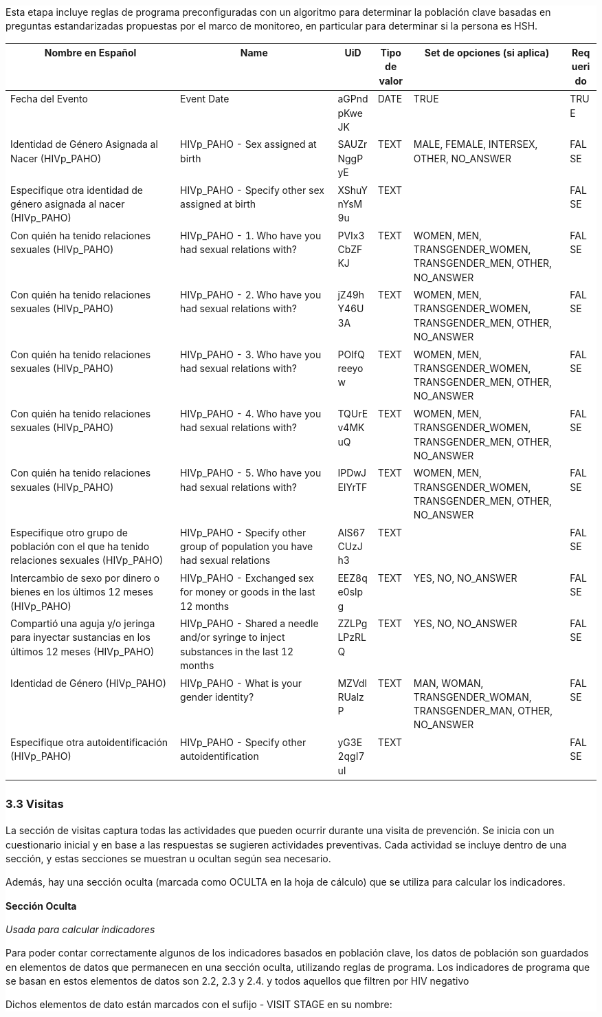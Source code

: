 Esta etapa incluye reglas de programa preconfiguradas con un algoritmo para determinar la población clave basadas en preguntas estandarizadas propuestas por el marco de monitoreo, en particular para determinar si la persona es HSH.




| Nombre en Español                                     | Name                                              | UiD               | Tipo de valor           | Set de opciones (si aplica)   | Requerido |
| ----------------------------------------------------- | ------------------------------------------------- | ----------------- | ------------------------ | ---------------------------- | --------- |
| Fecha del Evento                                     | Event Date                                        | aGPndpKweJK       | DATE                     | TRUE                         | TRUE      |
| Identidad de Género Asignada al Nacer (HIVp_PAHO)    | HIVp_PAHO - Sex assigned at birth                | SAUZrNggPyE       | TEXT                     | MALE, FEMALE, INTERSEX, OTHER, NO_ANSWER | FALSE     |
| Especifique otra identidad de género asignada al nacer (HIVp_PAHO) | HIVp_PAHO - Specify other sex assigned at birth | XShuYnYsM9u       | TEXT                     |                              | FALSE     |
| Con quién ha tenido relaciones sexuales (HIVp_PAHO)   | HIVp_PAHO - 1. Who have you had sexual relations with? | PVIx3CbZFKJ       | TEXT                     | WOMEN, MEN, TRANSGENDER_WOMEN, TRANSGENDER_MEN, OTHER, NO_ANSWER | FALSE |
| Con quién ha tenido relaciones sexuales (HIVp_PAHO)   | HIVp_PAHO - 2. Who have you had sexual relations with? | jZ49hY46U3A       | TEXT                     | WOMEN, MEN, TRANSGENDER_WOMEN, TRANSGENDER_MEN, OTHER, NO_ANSWER | FALSE |
| Con quién ha tenido relaciones sexuales (HIVp_PAHO)   | HIVp_PAHO - 3. Who have you had sexual relations with? | POIfQreeyow       | TEXT                     | WOMEN, MEN, TRANSGENDER_WOMEN, TRANSGENDER_MEN, OTHER, NO_ANSWER | FALSE |
| Con quién ha tenido relaciones sexuales (HIVp_PAHO)   | HIVp_PAHO - 4. Who have you had sexual relations with? | TQUrEv4MKuQ       | TEXT                     | WOMEN, MEN, TRANSGENDER_WOMEN, TRANSGENDER_MEN, OTHER, NO_ANSWER | FALSE |
| Con quién ha tenido relaciones sexuales (HIVp_PAHO)   | HIVp_PAHO - 5. Who have you had sexual relations with? | IPDwJEIYrTF       | TEXT                     | WOMEN, MEN, TRANSGENDER_WOMEN, TRANSGENDER_MEN, OTHER, NO_ANSWER | FALSE |
| Especifique otro grupo de población con el que ha tenido relaciones sexuales (HIVp_PAHO) | HIVp_PAHO - Specify other group of population you have had sexual relations | AlS67CUzJh3 | TEXT | | FALSE |
| Intercambio de sexo por dinero o bienes en los últimos 12 meses (HIVp_PAHO) | HIVp_PAHO - Exchanged sex for money or goods in the last 12 months | EEZ8qe0slpg | TEXT | YES, NO, NO_ANSWER | FALSE |
| Compartió una aguja y/o jeringa para inyectar sustancias en los últimos 12 meses (HIVp_PAHO) | HIVp_PAHO - Shared a needle and/or syringe to inject substances in the last 12 months | ZZLPgLPzRLQ | TEXT | YES, NO, NO_ANSWER | FALSE |
| Identidad de Género (HIVp_PAHO) | HIVp_PAHO - What is your gender identity? | MZVdlRUalzP | TEXT | MAN, WOMAN, TRANSGENDER_WOMAN, TRANSGENDER_MAN, OTHER, NO_ANSWER | FALSE |
| Especifique otra autoidentificación (HIVp_PAHO) | HIVp_PAHO - Specify other autoidentification | yG3E2qgI7uI | TEXT | | FALSE |

### 3.3 Visitas 

La sección de visitas captura todas las actividades que pueden ocurrir durante una visita de prevención. Se inicia con un cuestionario inicial y en base a las respuestas se sugieren actividades preventivas. Cada actividad se incluye dentro de una sección, y estas secciones se muestran u ocultan según sea necesario.

Además, hay una sección oculta (marcada como OCULTA en la hoja de cálculo) que se utiliza para calcular los indicadores.


**Sección Oculta**

*Usada para calcular indicadores*

Para poder contar correctamente algunos de los indicadores basados en población clave, los datos de población son guardados en elementos de datos que permanecen en una sección oculta, utilizando reglas de programa. Los indicadores de programa que se basan en estos elementos de datos son 2.2, 2.3 y 2.4. y todos aquellos que filtren por HIV negativo

Dichos elementos de dato están marcados con el sufijo - VISIT STAGE en su nombre:
